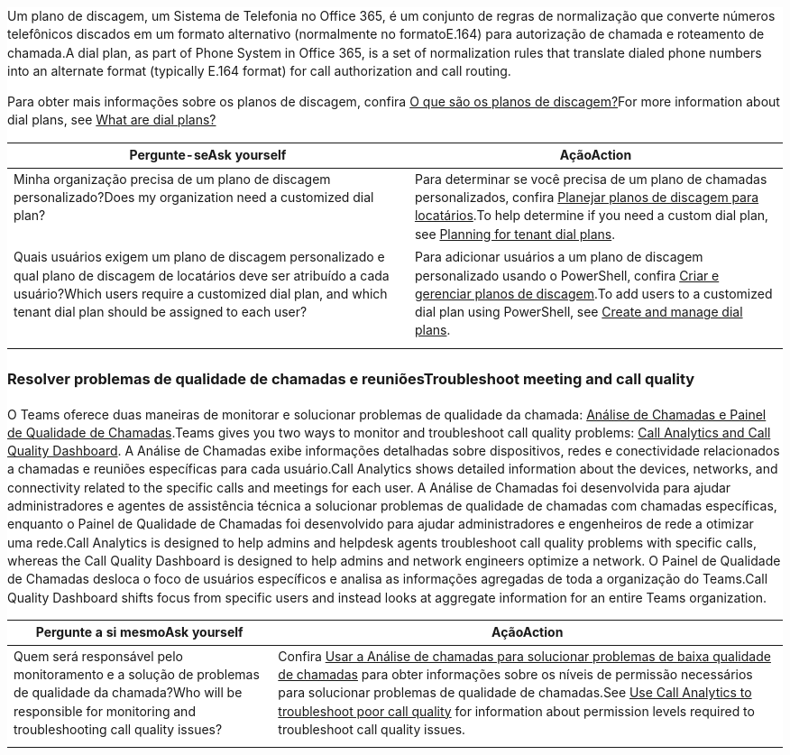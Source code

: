 <span data-ttu-id="b5462-190">Um plano de discagem, um Sistema de Telefonia no Office 365, é um conjunto de regras de normalização que converte números telefônicos discados em um formato alternativo (normalmente no formatoE.164) para autorização de chamada e roteamento de chamada.</span><span class="sxs-lookup"><span data-stu-id="b5462-190">A dial plan, as part of Phone System in Office 365, is a set of normalization rules that translate dialed phone numbers into an alternate format (typically E.164 format) for call authorization and call routing.</span></span>

<span data-ttu-id="b5462-191">Para obter mais informações sobre os planos de discagem, confira [O que são os planos de discagem?](what-are-dial-plans.md)</span><span class="sxs-lookup"><span data-stu-id="b5462-191">For more information about dial plans, see [What are dial plans?](what-are-dial-plans.md)</span></span>

|<span data-ttu-id="b5462-192">Pergunte-se</span><span class="sxs-lookup"><span data-stu-id="b5462-192">Ask yourself</span></span>|<span data-ttu-id="b5462-193">Ação</span><span class="sxs-lookup"><span data-stu-id="b5462-193">Action</span></span> |
|------------|-------|
|<span data-ttu-id="b5462-194">Minha organização precisa de um plano de discagem personalizado?</span><span class="sxs-lookup"><span data-stu-id="b5462-194">Does my organization need a customized dial plan?</span></span>|<span data-ttu-id="b5462-195">Para determinar se você precisa de um plano de chamadas personalizados, confira [Planejar planos de discagem para locatários](what-are-dial-plans.md#planning-for-tenant-dial-plans).</span><span class="sxs-lookup"><span data-stu-id="b5462-195">To help determine if you need a custom dial plan, see [Planning for tenant dial plans](what-are-dial-plans.md#planning-for-tenant-dial-plans).</span></span> |
|<span data-ttu-id="b5462-196">Quais usuários exigem um plano de discagem personalizado e qual plano de discagem de locatários deve ser atribuído a cada usuário?</span><span class="sxs-lookup"><span data-stu-id="b5462-196">Which users require a customized dial plan, and which tenant dial plan should be assigned to each user?</span></span>|<span data-ttu-id="b5462-197">Para adicionar usuários a um plano de discagem personalizado usando o PowerShell, confira [Criar e gerenciar planos de discagem](create-and-manage-dial-plans.md).</span><span class="sxs-lookup"><span data-stu-id="b5462-197">To add users to a customized dial plan using PowerShell, see [Create and manage dial plans](create-and-manage-dial-plans.md).</span></span>|
|||

### <a name="troubleshoot-meeting-and-call-quality"></a><span data-ttu-id="b5462-198">Resolver problemas de qualidade de chamadas e reuniões</span><span class="sxs-lookup"><span data-stu-id="b5462-198">Troubleshoot meeting and call quality</span></span> 

<span data-ttu-id="b5462-199">O Teams oferece duas maneiras de monitorar e solucionar problemas de qualidade da chamada: [Análise de Chamadas e Painel de Qualidade de Chamadas](difference-between-call-analytics-and-call-quality-dashboard.md).</span><span class="sxs-lookup"><span data-stu-id="b5462-199">Teams gives you two ways to monitor and troubleshoot call quality problems: [Call Analytics and Call Quality Dashboard](difference-between-call-analytics-and-call-quality-dashboard.md).</span></span> <span data-ttu-id="b5462-200">A Análise de Chamadas exibe informações detalhadas sobre dispositivos, redes e conectividade relacionados a chamadas e reuniões específicas para cada usuário.</span><span class="sxs-lookup"><span data-stu-id="b5462-200">Call Analytics shows detailed information about the devices, networks, and connectivity related to the specific calls and meetings for each user.</span></span> <span data-ttu-id="b5462-201">A Análise de Chamadas foi desenvolvida para ajudar administradores e agentes de assistência técnica a solucionar problemas de qualidade de chamadas com chamadas específicas, enquanto o Painel de Qualidade de Chamadas foi desenvolvido para ajudar administradores e engenheiros de rede a otimizar uma rede.</span><span class="sxs-lookup"><span data-stu-id="b5462-201">Call Analytics is designed to help admins and helpdesk agents troubleshoot call quality problems with specific calls, whereas the Call Quality Dashboard is designed to help admins and network engineers optimize a network.</span></span> <span data-ttu-id="b5462-202">O Painel de Qualidade de Chamadas desloca o foco de usuários específicos e analisa as informações agregadas de toda a organização do Teams.</span><span class="sxs-lookup"><span data-stu-id="b5462-202">Call Quality Dashboard shifts focus from specific users and instead looks at aggregate information for an entire Teams organization.</span></span> 

|<span data-ttu-id="b5462-203">Pergunte a si mesmo</span><span class="sxs-lookup"><span data-stu-id="b5462-203">Ask yourself</span></span>|<span data-ttu-id="b5462-204">Ação</span><span class="sxs-lookup"><span data-stu-id="b5462-204">Action</span></span> |
|------------|-------|
| <span data-ttu-id="b5462-205">Quem será responsável pelo monitoramento e a solução de problemas de qualidade da chamada?</span><span class="sxs-lookup"><span data-stu-id="b5462-205">Who will be responsible for monitoring and troubleshooting call quality issues?</span></span> | <span data-ttu-id="b5462-206">Confira [Usar a Análise de chamadas para solucionar problemas de baixa qualidade de chamadas](use-call-analytics-to-troubleshoot-poor-call-quality.md) para obter informações sobre os níveis de permissão necessários para solucionar problemas de qualidade de chamadas.</span><span class="sxs-lookup"><span data-stu-id="b5462-206">See [Use Call Analytics to troubleshoot poor call quality](use-call-analytics-to-troubleshoot-poor-call-quality.md) for information about permission levels required to troubleshoot call quality issues.</span></span>|
|||
